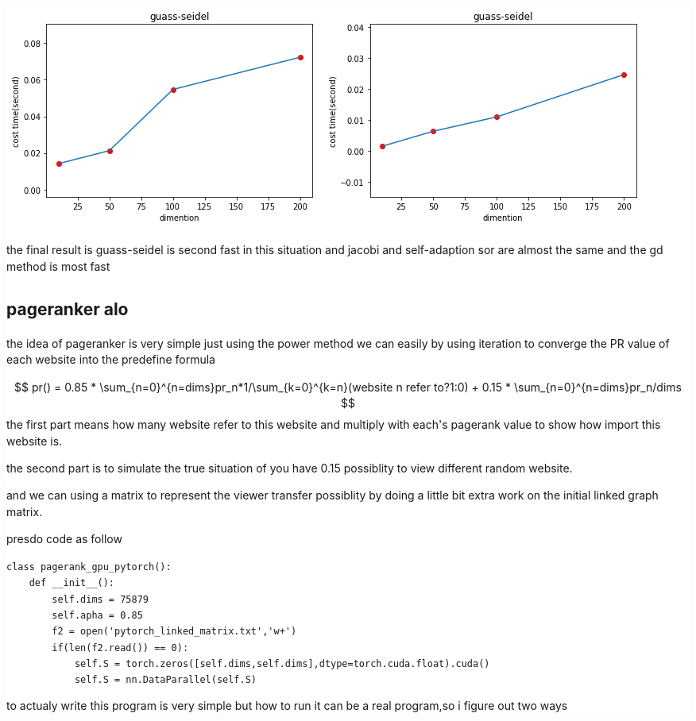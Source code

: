 ![sor](./sor.png)
![dual-gd](./dual-gd.png)

the final result is guass-seidel is second fast in this situation and jacobi and self-adaption sor are almost the same and the gd method is most fast
## pageranker alo
the idea of pageranker is very simple just using the power method we can easily by using iteration to converge the PR value of each website into the predefine 
formula 

$$ pr() = 0.85 * \sum_{n=0}^{n=dims}pr_n*1/\sum_{k=0}^{k=n}(website n refer to?1:0) + 0.15 * \sum_{n=0}^{n=dims}pr_n/dims $$
the first part means how many website refer to this website and multiply with each's pagerank value to show how import this website is.

the second part is to simulate the true situation of you have 0.15 possiblity to view different random website.

and we can using a matrix to represent the viewer transfer possiblity by doing a little bit extra work on the initial linked graph matrix. 

presdo code as follow
```
class pagerank_gpu_pytorch():
    def __init__():
        self.dims = 75879
        self.apha = 0.85
        f2 = open('pytorch_linked_matrix.txt','w+')
        if(len(f2.read()) == 0):
            self.S = torch.zeros([self.dims,self.dims],dtype=torch.cuda.float).cuda()
            self.S = nn.DataParallel(self.S)
```
to actualy write this program is very simple but how to run it can be a real program,so i figure out two ways
